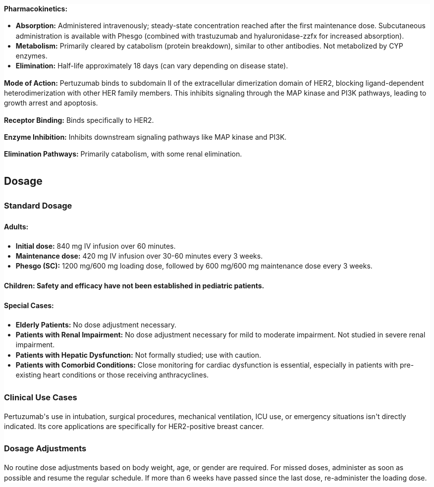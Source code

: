 **Pharmacokinetics:**

* **Absorption:** Administered intravenously; steady-state concentration reached after the first maintenance dose. Subcutaneous administration is available with Phesgo (combined with trastuzumab and hyaluronidase-zzfx for increased absorption).
* **Metabolism:** Primarily cleared by catabolism (protein breakdown), similar to other antibodies.  Not metabolized by CYP enzymes.
* **Elimination:** Half-life approximately 18 days (can vary depending on disease state).


**Mode of Action:**  Pertuzumab binds to subdomain II of the extracellular dimerization domain of HER2, blocking ligand-dependent heterodimerization with other HER family members. This inhibits signaling through the MAP kinase and PI3K pathways, leading to growth arrest and apoptosis.

**Receptor Binding:** Binds specifically to HER2.

**Enzyme Inhibition:** Inhibits downstream signaling pathways like MAP kinase and PI3K.

**Elimination Pathways:** Primarily catabolism, with some renal elimination.


## **Dosage**


### **Standard Dosage**

#### **Adults:**

* **Initial dose:** 840 mg IV infusion over 60 minutes.
* **Maintenance dose:** 420 mg IV infusion over 30-60 minutes every 3 weeks.
* **Phesgo (SC):**  1200 mg/600 mg loading dose, followed by 600 mg/600 mg maintenance dose every 3 weeks.

#### **Children:**  Safety and efficacy have not been established in pediatric patients.

#### **Special Cases:**

* **Elderly Patients:** No dose adjustment necessary.
* **Patients with Renal Impairment:** No dose adjustment necessary for mild to moderate impairment.  Not studied in severe renal impairment.
* **Patients with Hepatic Dysfunction:** Not formally studied; use with caution.
* **Patients with Comorbid Conditions:** Close monitoring for cardiac dysfunction is essential, especially in patients with pre-existing heart conditions or those receiving anthracyclines.


### **Clinical Use Cases**

Pertuzumab's use in intubation, surgical procedures, mechanical ventilation, ICU use, or emergency situations isn't directly indicated.  Its core applications are specifically for HER2-positive breast cancer.

### **Dosage Adjustments**

No routine dose adjustments based on body weight, age, or gender are required. For missed doses, administer as soon as possible and resume the regular schedule. If more than 6 weeks have passed since the last dose, re-administer the loading dose.
